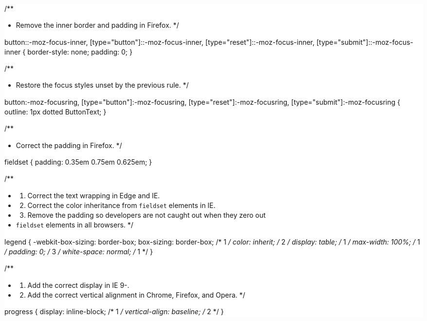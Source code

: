 /**
 * Remove the inner border and padding in Firefox.
 */

button::-moz-focus-inner,
[type="button"]::-moz-focus-inner,
[type="reset"]::-moz-focus-inner,
[type="submit"]::-moz-focus-inner {
  border-style: none;
  padding: 0;
}

/**
 * Restore the focus styles unset by the previous rule.
 */

button:-moz-focusring,
[type="button"]:-moz-focusring,
[type="reset"]:-moz-focusring,
[type="submit"]:-moz-focusring {
  outline: 1px dotted ButtonText;
}

/**
 * Correct the padding in Firefox.
 */

fieldset {
  padding: 0.35em 0.75em 0.625em;
}

/**
 * 1. Correct the text wrapping in Edge and IE.
 * 2. Correct the color inheritance from `fieldset` elements in IE.
 * 3. Remove the padding so developers are not caught out when they zero out
 *    `fieldset` elements in all browsers.
 */

legend {
  -webkit-box-sizing: border-box;
          box-sizing: border-box; /* 1 */
  color: inherit; /* 2 */
  display: table; /* 1 */
  max-width: 100%; /* 1 */
  padding: 0; /* 3 */
  white-space: normal; /* 1 */
}

/**
 * 1. Add the correct display in IE 9-.
 * 2. Add the correct vertical alignment in Chrome, Firefox, and Opera.
 */

progress {
  display: inline-block; /* 1 */
  vertical-align: baseline; /* 2 */
}
